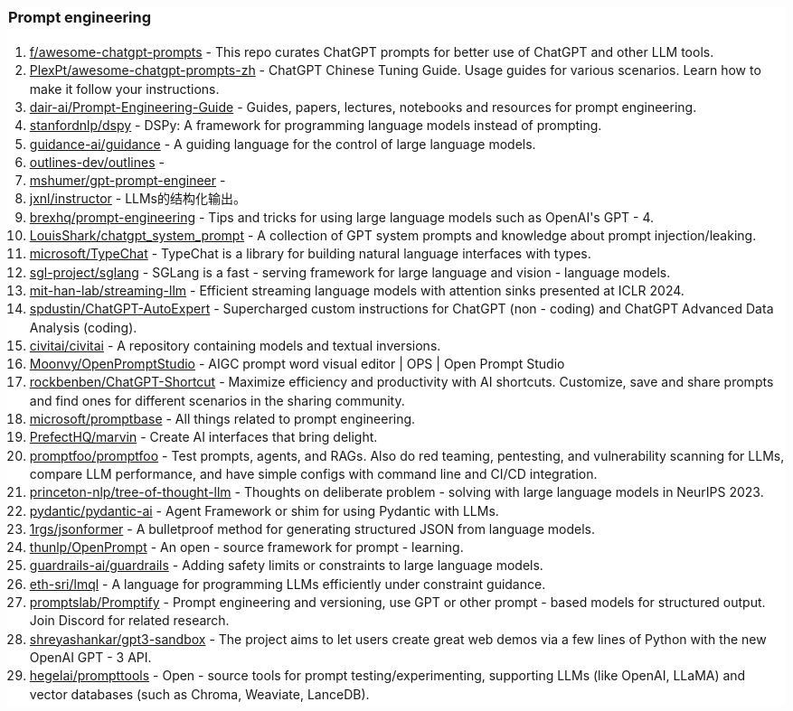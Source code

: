 ### Prompt engineering

1. [f/awesome-chatgpt-prompts](https://github.com/f/awesome-chatgpt-prompts) - This repo curates ChatGPT prompts for better use of ChatGPT and other LLM tools.
2. [PlexPt/awesome-chatgpt-prompts-zh](https://github.com/PlexPt/awesome-chatgpt-prompts-zh) - ChatGPT Chinese Tuning Guide. Usage guides for various scenarios. Learn how to make it follow your instructions.
3. [dair-ai/Prompt-Engineering-Guide](https://github.com/dair-ai/Prompt-Engineering-Guide) - Guides, papers, lectures, notebooks and resources for prompt engineering.
4. [stanfordnlp/dspy](https://github.com/stanfordnlp/dspy) - DSPy: A framework for programming language models instead of prompting.
5. [guidance-ai/guidance](https://github.com/guidance-ai/guidance) - A guiding language for the control of large language models.
6. [outlines-dev/outlines](https://github.com/outlines-dev/outlines) - 
7. [mshumer/gpt-prompt-engineer](https://github.com/mshumer/gpt-prompt-engineer) - 
8. [jxnl/instructor](https://github.com/jxnl/instructor) - LLMs的结构化输出。
9. [brexhq/prompt-engineering](https://github.com/brexhq/prompt-engineering) - Tips and tricks for using large language models such as OpenAI's GPT - 4.
10. [LouisShark/chatgpt_system_prompt](https://github.com/LouisShark/chatgpt_system_prompt) - A collection of GPT system prompts and knowledge about prompt injection/leaking.
11. [microsoft/TypeChat](https://github.com/microsoft/TypeChat) - TypeChat is a library for building natural language interfaces with types.
12. [sgl-project/sglang](https://github.com/sgl-project/sglang) - SGLang is a fast - serving framework for large language and vision - language models.
13. [mit-han-lab/streaming-llm](https://github.com/mit-han-lab/streaming-llm) - Efficient streaming language models with attention sinks presented at ICLR 2024.
14. [spdustin/ChatGPT-AutoExpert](https://github.com/spdustin/ChatGPT-AutoExpert) - Supercharged custom instructions for ChatGPT (non - coding) and ChatGPT Advanced Data Analysis (coding).
15. [civitai/civitai](https://github.com/civitai/civitai) - A repository containing models and textual inversions.
16. [Moonvy/OpenPromptStudio](https://github.com/Moonvy/OpenPromptStudio) - AIGC prompt word visual editor | OPS | Open Prompt Studio
17. [rockbenben/ChatGPT-Shortcut](https://github.com/rockbenben/ChatGPT-Shortcut) - Maximize efficiency and productivity with AI shortcuts. Customize, save and share prompts and find ones for different scenarios in the sharing community.
18. [microsoft/promptbase](https://github.com/microsoft/promptbase) - All things related to prompt engineering.
19. [PrefectHQ/marvin](https://github.com/PrefectHQ/marvin) - Create AI interfaces that bring delight.
20. [promptfoo/promptfoo](https://github.com/promptfoo/promptfoo) - Test prompts, agents, and RAGs. Also do red teaming, pentesting, and vulnerability scanning for LLMs, compare LLM performance, and have simple configs with command line and CI/CD integration.
21. [princeton-nlp/tree-of-thought-llm](https://github.com/princeton-nlp/tree-of-thought-llm) - Thoughts on deliberate problem - solving with large language models in NeurIPS 2023.
22. [pydantic/pydantic-ai](https://github.com/pydantic/pydantic-ai) - Agent Framework or shim for using Pydantic with LLMs.
23. [1rgs/jsonformer](https://github.com/1rgs/jsonformer) - A bulletproof method for generating structured JSON from language models.
24. [thunlp/OpenPrompt](https://github.com/thunlp/OpenPrompt) - An open - source framework for prompt - learning.
25. [guardrails-ai/guardrails](https://github.com/guardrails-ai/guardrails) - Adding safety limits or constraints to large language models.
26. [eth-sri/lmql](https://github.com/eth-sri/lmql) - A language for programming LLMs efficiently under constraint guidance.
27. [promptslab/Promptify](https://github.com/promptslab/Promptify) - Prompt engineering and versioning, use GPT or other prompt - based models for structured output. Join Discord for related research.
28. [shreyashankar/gpt3-sandbox](https://github.com/shreyashankar/gpt3-sandbox) - The project aims to let users create great web demos via a few lines of Python with the new OpenAI GPT - 3 API.
29. [hegelai/prompttools](https://github.com/hegelai/prompttools) - Open - source tools for prompt testing/experimenting, supporting LLMs (like OpenAI, LLaMA) and vector databases (such as Chroma, Weaviate, LanceDB).
